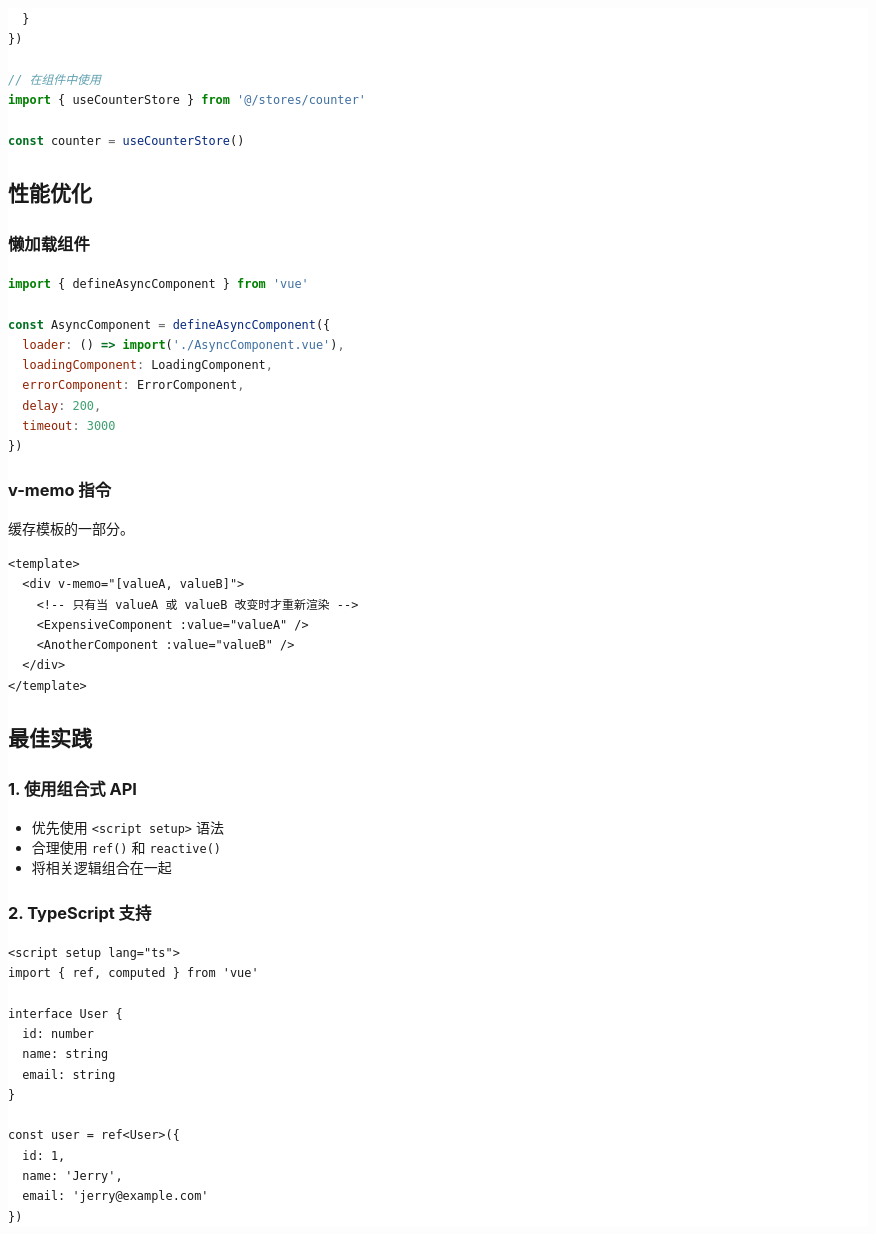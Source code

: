 ```javascript
  }
})

// 在组件中使用
import { useCounterStore } from '@/stores/counter'

const counter = useCounterStore()
```

## 性能优化

### 懒加载组件

```javascript
import { defineAsyncComponent } from 'vue'

const AsyncComponent = defineAsyncComponent({
  loader: () => import('./AsyncComponent.vue'),
  loadingComponent: LoadingComponent,
  errorComponent: ErrorComponent,
  delay: 200,
  timeout: 3000
})
```

### v-memo 指令

缓存模板的一部分。

```vue
<template>
  <div v-memo="[valueA, valueB]">
    <!-- 只有当 valueA 或 valueB 改变时才重新渲染 -->
    <ExpensiveComponent :value="valueA" />
    <AnotherComponent :value="valueB" />
  </div>
</template>
```

## 最佳实践

### 1. 使用组合式 API

- 优先使用 `<script setup>` 语法
- 合理使用 `ref()` 和 `reactive()`
- 将相关逻辑组合在一起

### 2. TypeScript 支持

```vue
<script setup lang="ts">
import { ref, computed } from 'vue'

interface User {
  id: number
  name: string
  email: string
}

const user = ref<User>({
  id: 1,
  name: 'Jerry',
  email: 'jerry@example.com'
})
```
